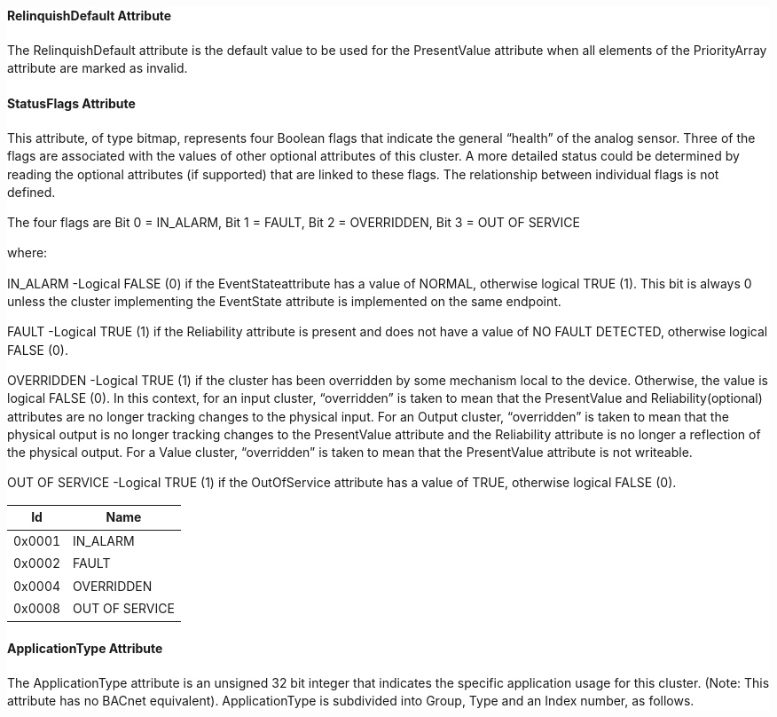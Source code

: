 #### RelinquishDefault Attribute
The RelinquishDefault attribute is the default value to be used for the PresentValue
attribute when all elements of the PriorityArray attribute are marked as invalid.

#### StatusFlags Attribute
This attribute, of type bitmap, represents four Boolean flags that indicate the general “health”
of the analog sensor. Three of the flags are associated with the values of other optional attributes
of this cluster. A more detailed status could be determined by reading the optional attributes (if
supported) that are linked to these flags. The relationship between individual flags is not defined. 

The four flags are Bit 0 = IN_ALARM, Bit 1 = FAULT, Bit 2 = OVERRIDDEN, Bit 3 = OUT OF SERVICE

where:

IN_ALARM -Logical FALSE (0) if the EventStateattribute has a value of NORMAL, otherwise logical TRUE (1).
This bit is always 0 unless the cluster implementing the EventState attribute is implemented on the same
endpoint.

FAULT -Logical TRUE (1) if the Reliability attribute is present and does not have a value of NO FAULT DETECTED,
otherwise logical FALSE (0).

OVERRIDDEN -Logical TRUE (1) if the cluster has been overridden by some  mechanism local to the device. 
Otherwise, the value is logical FALSE (0). In this context, for an input cluster, “overridden” is taken
to mean that the PresentValue and Reliability(optional) attributes are no longer tracking changes to the
physical input. For an Output cluster, “overridden” is taken to mean that the physical output is no longer
tracking changes to the PresentValue attribute and the Reliability attribute is no longer a reflection of
the physical output. For a Value cluster, “overridden” is taken to mean that the PresentValue attribute is
not writeable.

OUT OF SERVICE -Logical TRUE (1) if the OutOfService attribute has a value of TRUE, otherwise
logical FALSE (0).

|Id     |Name                      |
|-------|--------------------------|
|0x0001 |IN_ALARM                  |
|0x0002 |FAULT                     |
|0x0004 |OVERRIDDEN                |
|0x0008 |OUT OF SERVICE            |


#### ApplicationType Attribute
The ApplicationType attribute is an unsigned 32 bit integer that indicates the specific
application usage for this cluster. (Note: This attribute has no BACnet equivalent).
ApplicationType is subdivided into Group, Type and an Index number, as follows.
